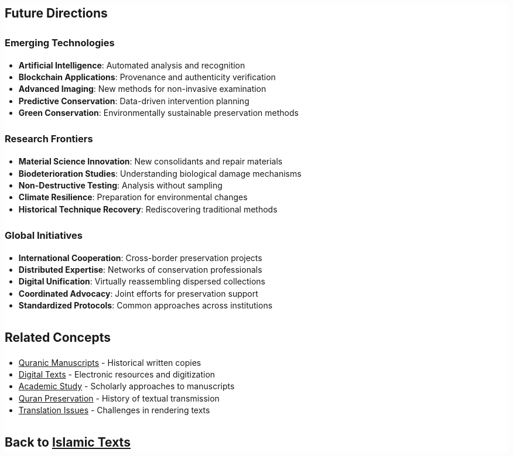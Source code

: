 ## Future Directions

### Emerging Technologies
- **Artificial Intelligence**: Automated analysis and recognition
- **Blockchain Applications**: Provenance and authenticity verification
- **Advanced Imaging**: New methods for non-invasive examination
- **Predictive Conservation**: Data-driven intervention planning
- **Green Conservation**: Environmentally sustainable preservation methods

### Research Frontiers
- **Material Science Innovation**: New consolidants and repair materials
- **Biodeterioration Studies**: Understanding biological damage mechanisms
- **Non-Destructive Testing**: Analysis without sampling
- **Climate Resilience**: Preparation for environmental changes
- **Historical Technique Recovery**: Rediscovering traditional methods

### Global Initiatives
- **International Cooperation**: Cross-border preservation projects
- **Distributed Expertise**: Networks of conservation professionals
- **Digital Unification**: Virtually reassembling dispersed collections
- **Coordinated Advocacy**: Joint efforts for preservation support
- **Standardized Protocols**: Common approaches across institutions

## Related Concepts

- [Quranic Manuscripts](./quran_manuscripts.md) - Historical written copies
- [Digital Texts](./digital_texts.md) - Electronic resources and digitization
- [Academic Study](./academic_study.md) - Scholarly approaches to manuscripts
- [Quran Preservation](./quran_preservation.md) - History of textual transmission
- [Translation Issues](./translation_issues.md) - Challenges in rendering texts

## Back to [Islamic Texts](./README.md)
